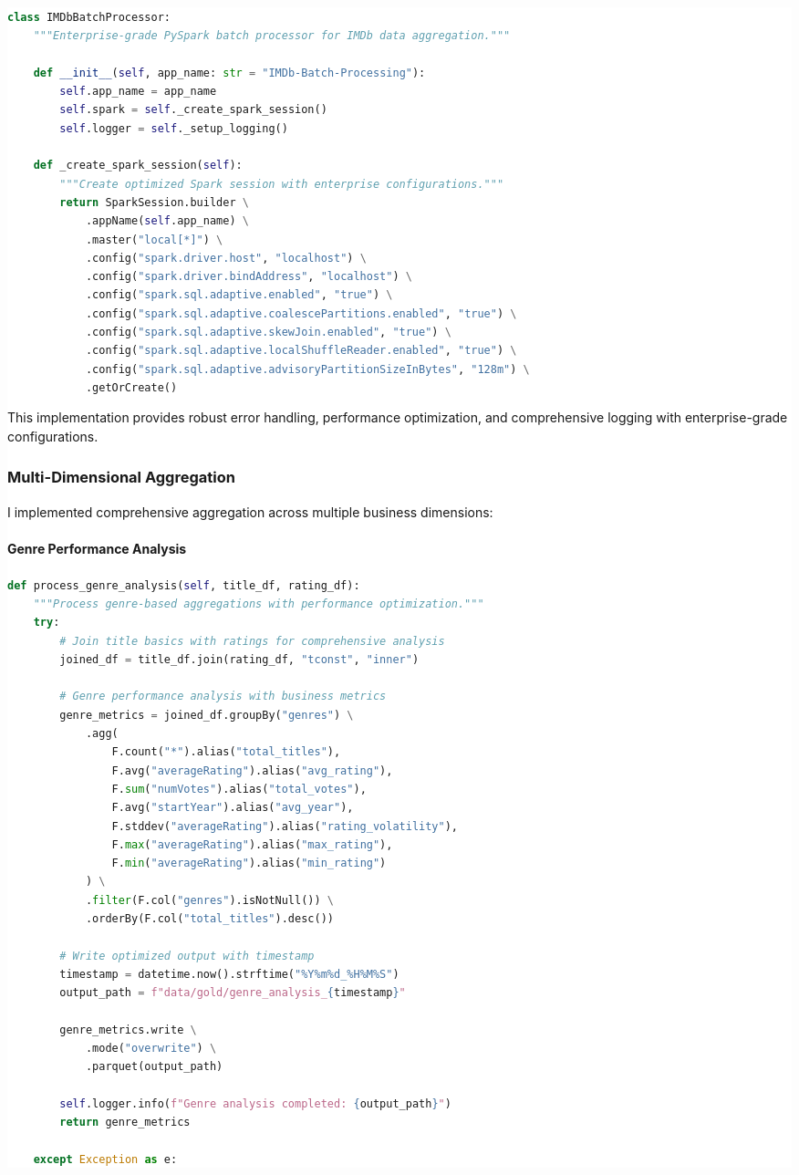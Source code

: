 ```python
class IMDbBatchProcessor:
    """Enterprise-grade PySpark batch processor for IMDb data aggregation."""
    
    def __init__(self, app_name: str = "IMDb-Batch-Processing"):
        self.app_name = app_name
        self.spark = self._create_spark_session()
        self.logger = self._setup_logging()
    
    def _create_spark_session(self):
        """Create optimized Spark session with enterprise configurations."""
        return SparkSession.builder \
            .appName(self.app_name) \
            .master("local[*]") \
            .config("spark.driver.host", "localhost") \
            .config("spark.driver.bindAddress", "localhost") \
            .config("spark.sql.adaptive.enabled", "true") \
            .config("spark.sql.adaptive.coalescePartitions.enabled", "true") \
            .config("spark.sql.adaptive.skewJoin.enabled", "true") \
            .config("spark.sql.adaptive.localShuffleReader.enabled", "true") \
            .config("spark.sql.adaptive.advisoryPartitionSizeInBytes", "128m") \
            .getOrCreate()
```

This implementation provides robust error handling, performance optimization, and comprehensive logging with enterprise-grade configurations.

### Multi-Dimensional Aggregation
I implemented comprehensive aggregation across multiple business dimensions:

#### Genre Performance Analysis
```python
def process_genre_analysis(self, title_df, rating_df):
    """Process genre-based aggregations with performance optimization."""
    try:
        # Join title basics with ratings for comprehensive analysis
        joined_df = title_df.join(rating_df, "tconst", "inner")
        
        # Genre performance analysis with business metrics
        genre_metrics = joined_df.groupBy("genres") \
            .agg(
                F.count("*").alias("total_titles"),
                F.avg("averageRating").alias("avg_rating"),
                F.sum("numVotes").alias("total_votes"),
                F.avg("startYear").alias("avg_year"),
                F.stddev("averageRating").alias("rating_volatility"),
                F.max("averageRating").alias("max_rating"),
                F.min("averageRating").alias("min_rating")
            ) \
            .filter(F.col("genres").isNotNull()) \
            .orderBy(F.col("total_titles").desc())
        
        # Write optimized output with timestamp
        timestamp = datetime.now().strftime("%Y%m%d_%H%M%S")
        output_path = f"data/gold/genre_analysis_{timestamp}"
        
        genre_metrics.write \
            .mode("overwrite") \
            .parquet(output_path)
        
        self.logger.info(f"Genre analysis completed: {output_path}")
        return genre_metrics
        
    except Exception as e:
```